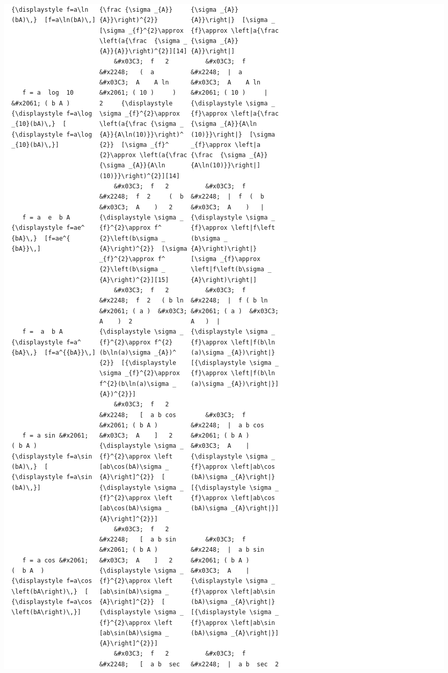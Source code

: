       {\displaystyle f=a\ln   {\frac {\sigma _{A}}     {\sigma _{A}}
      (bA)\,}  [f=a\ln(bA)\,] {A}}\right)^{2}}         {A}}\right|}  [\sigma _
                              [\sigma _{f}^{2}\approx  {f}\approx \left|a{\frac
                              \left(a{\frac  {\sigma _ {\sigma _{A}}
                              {A}}{A}}\right)^{2}][14] {A}}\right|]
                                  &#x03C3;  f   2          &#x03C3;  f
                              &#x2248;   (  a          &#x2248;  |  a
                              &#x03C3;  A    A ln      &#x03C3;  A    A ln
         f = a  log  10       &#x2061; ( 10 )     )    &#x2061; ( 10 )     |
      &#x2061; ( b A )        2     {\displaystyle     {\displaystyle \sigma _
      {\displaystyle f=a\log  \sigma _{f}^{2}\approx   {f}\approx \left|a{\frac
      _{10}(bA)\,}  [         \left(a{\frac {\sigma _  {\sigma _{A}}{A\ln
      {\displaystyle f=a\log  {A}}{A\ln(10)}}\right)^  (10)}}\right|}  [\sigma
      _{10}(bA)\,}]           {2}}  [\sigma _{f}^      _{f}\approx \left|a
                              {2}\approx \left(a{\frac {\frac  {\sigma _{A}}
                              {\sigma _{A}}{A\ln       {A\ln(10)}}\right|]
                              (10)}}\right)^{2}][14]
                                  &#x03C3;  f   2          &#x03C3;  f
                              &#x2248;  f  2     (  b  &#x2248;  |  f  (  b
                              &#x03C3;  A    )   2     &#x03C3;  A    )   |
         f = a  e  b A        {\displaystyle \sigma _  {\displaystyle \sigma _
      {\displaystyle f=ae^    {f}^{2}\approx f^        {f}\approx \left|f\left
      {bA}\,}  [f=ae^{        {2}\left(b\sigma _       (b\sigma _
      {bA}}\,]                {A}\right)^{2}}  [\sigma {A}\right)\right|}
                              _{f}^{2}\approx f^       [\sigma _{f}\approx
                              {2}\left(b\sigma _       \left|f\left(b\sigma _
                              {A}\right)^{2}][15]      {A}\right)\right|]
                                  &#x03C3;  f   2          &#x03C3;  f
                              &#x2248;  f  2   ( b ln  &#x2248;  |  f ( b ln
                              &#x2061; ( a )  &#x03C3; &#x2061; ( a )  &#x03C3;
                              A    )  2                A   )  |
         f =  a  b A          {\displaystyle \sigma _  {\displaystyle \sigma _
      {\displaystyle f=a^     {f}^{2}\approx f^{2}     {f}\approx \left|f(b\ln
      {bA}\,}  [f=a^{{bA}}\,] (b\ln(a)\sigma _{A})^    (a)\sigma _{A})\right|}
                              {2}}  [{\displaystyle    [{\displaystyle \sigma _
                              \sigma _{f}^{2}\approx   {f}\approx \left|f(b\ln
                              f^{2}(b\ln(a)\sigma _    (a)\sigma _{A})\right|}]
                              {A})^{2}}]
                                  &#x03C3;  f   2
                              &#x2248;   [  a b cos        &#x03C3;  f
                              &#x2061; ( b A )         &#x2248;  |  a b cos
         f = a sin &#x2061;   &#x03C3;  A    ]   2     &#x2061; ( b A )
      ( b A )                 {\displaystyle \sigma _  &#x03C3;  A    |
      {\displaystyle f=a\sin  {f}^{2}\approx \left     {\displaystyle \sigma _
      (bA)\,}  [              [ab\cos(bA)\sigma _      {f}\approx \left|ab\cos
      {\displaystyle f=a\sin  {A}\right]^{2}}  [       (bA)\sigma _{A}\right|}
      (bA)\,}]                {\displaystyle \sigma _  [{\displaystyle \sigma _
                              {f}^{2}\approx \left     {f}\approx \left|ab\cos
                              [ab\cos(bA)\sigma _      (bA)\sigma _{A}\right|}]
                              {A}\right]^{2}}]
                                  &#x03C3;  f   2
                              &#x2248;   [  a b sin        &#x03C3;  f
                              &#x2061; ( b A )         &#x2248;  |  a b sin
         f = a cos &#x2061;   &#x03C3;  A    ]   2     &#x2061; ( b A )
      (  b A  )               {\displaystyle \sigma _  &#x03C3;  A    |
      {\displaystyle f=a\cos  {f}^{2}\approx \left     {\displaystyle \sigma _
      \left(bA\right)\,}  [   [ab\sin(bA)\sigma _      {f}\approx \left|ab\sin
      {\displaystyle f=a\cos  {A}\right]^{2}}  [       (bA)\sigma _{A}\right|}
      \left(bA\right)\,}]     {\displaystyle \sigma _  [{\displaystyle \sigma _
                              {f}^{2}\approx \left     {f}\approx \left|ab\sin
                              [ab\sin(bA)\sigma _      (bA)\sigma _{A}\right|}]
                              {A}\right]^{2}}]
                                  &#x03C3;  f   2          &#x03C3;  f
                              &#x2248;   [  a b  sec   &#x2248;  |  a b  sec  2